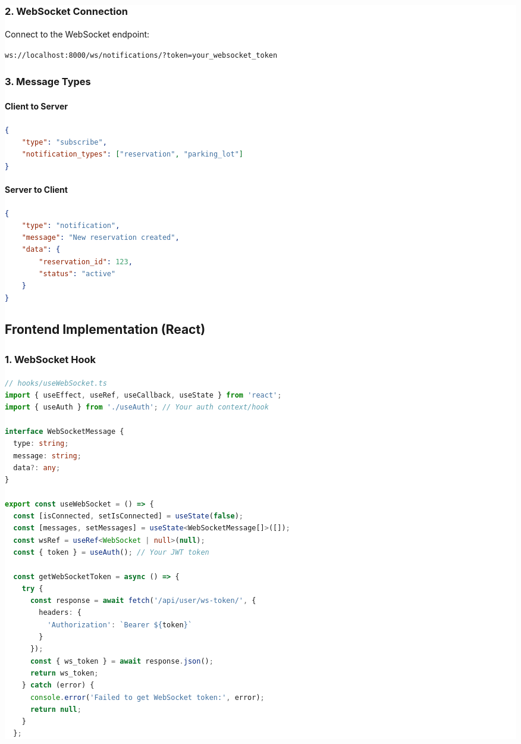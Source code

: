 ### 2. WebSocket Connection
Connect to the WebSocket endpoint:
```
ws://localhost:8000/ws/notifications/?token=your_websocket_token
```

### 3. Message Types

#### Client to Server
```json
{
    "type": "subscribe",
    "notification_types": ["reservation", "parking_lot"]
}
```

#### Server to Client
```json
{
    "type": "notification",
    "message": "New reservation created",
    "data": {
        "reservation_id": 123,
        "status": "active"
    }
}
```

## Frontend Implementation (React)

### 1. WebSocket Hook
```typescript
// hooks/useWebSocket.ts
import { useEffect, useRef, useCallback, useState } from 'react';
import { useAuth } from './useAuth'; // Your auth context/hook

interface WebSocketMessage {
  type: string;
  message: string;
  data?: any;
}

export const useWebSocket = () => {
  const [isConnected, setIsConnected] = useState(false);
  const [messages, setMessages] = useState<WebSocketMessage[]>([]);
  const wsRef = useRef<WebSocket | null>(null);
  const { token } = useAuth(); // Your JWT token

  const getWebSocketToken = async () => {
    try {
      const response = await fetch('/api/user/ws-token/', {
        headers: {
          'Authorization': `Bearer ${token}`
        }
      });
      const { ws_token } = await response.json();
      return ws_token;
    } catch (error) {
      console.error('Failed to get WebSocket token:', error);
      return null;
    }
  };

```
